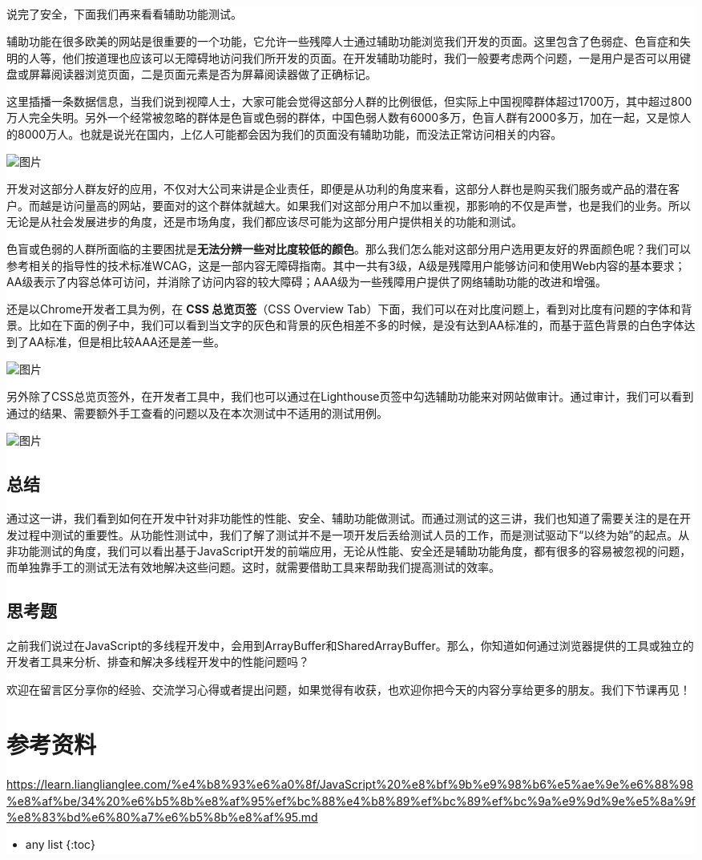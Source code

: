 说完了安全，下面我们再来看看辅助功能测试。

辅助功能在很多欧美的网站是很重要的一个功能，它允许一些残障人士通过辅助功能浏览我们开发的页面。这里包含了色弱症、色盲症和失明的人等，他们按道理也应该可以无障碍地访问我们所开发的页面。在开发辅助功能时，我们一般要考虑两个问题，一是用户是否可以用键盘或屏幕阅读器浏览页面，二是页面元素是否为屏幕阅读器做了正确标记。

这里插播一条数据信息，当我们说到视障人士，大家可能会觉得这部分人群的比例很低，但实际上中国视障群体超过1700万，其中超过800万人完全失明。另外一个经常被忽略的群体是色盲或色弱的群体，中国色弱人数有6000多万，色盲人群有2000多万，加在一起，又是惊人的8000万人。也就是说光在国内，上亿人可能都会因为我们的页面没有辅助功能，而没法正常访问相关的内容。

![图片](https://learn.lianglianglee.com/%e4%b8%93%e6%a0%8f/JavaScript%20%e8%bf%9b%e9%98%b6%e5%ae%9e%e6%88%98%e8%af%be/assets/a4bf048d302043aca9b817f2ed7b7218.jpg)

开发对这部分人群友好的应用，不仅对大公司来讲是企业责任，即便是从功利的角度来看，这部分人群也是购买我们服务或产品的潜在客户。而越是访问量高的网站，要面对的这个群体就越大。如果我们对这部分用户不加以重视，那影响的不仅是声誉，也是我们的业务。所以无论是从社会发展进步的角度，还是市场角度，我们都应该尽可能为这部分用户提供相关的功能和测试。

色盲或色弱的人群所面临的主要困扰是**无法分辨一些对比度较低的颜色**。那么我们怎么能对这部分用户选用更友好的界面颜色呢？我们可以参考相关的指导性的技术标准WCAG，这是一部内容无障碍指南。其中一共有3级，A级是残障用户能够访问和使用Web内容的基本要求；AA级表示了内容总体可访问，并消除了访问内容的较大障碍；AAA级为一些残障用户提供了网络辅助功能的改进和增强。

还是以Chrome开发者工具为例，在 **CSS 总览页签**（CSS Overview Tab）下面，我们可以在对比度问题上，看到对比度有问题的字体和背景。比如在下面的例子中，我们可以看到当文字的灰色和背景的灰色相差不多的时候，是没有达到AA标准的，而基于蓝色背景的白色字体达到了AA标准，但是相比较AAA还是差一些。

![图片](https://learn.lianglianglee.com/%e4%b8%93%e6%a0%8f/JavaScript%20%e8%bf%9b%e9%98%b6%e5%ae%9e%e6%88%98%e8%af%be/assets/a0e82499a7f549a9b95faae159c2d94b.jpg)

另外除了CSS总览页签外，在开发者工具中，我们也可以通过在Lighthouse页签中勾选辅助功能来对网站做审计。通过审计，我们可以看到通过的结果、需要额外手工查看的问题以及在本次测试中不适用的测试用例。

![图片](https://learn.lianglianglee.com/%e4%b8%93%e6%a0%8f/JavaScript%20%e8%bf%9b%e9%98%b6%e5%ae%9e%e6%88%98%e8%af%be/assets/97b53f9b5e6d4fdba317dc82e58c71f6.jpg)

## 总结

通过这一讲，我们看到如何在开发中针对非功能性的性能、安全、辅助功能做测试。而通过测试的这三讲，我们也知道了需要关注的是在开发过程中测试的重要性。从功能性测试中，我们了解了测试并不是一项开发后丢给测试人员的工作，而是测试驱动下“以终为始”的起点。从非功能测试的角度，我们可以看出基于JavaScript开发的前端应用，无论从性能、安全还是辅助功能角度，都有很多的容易被忽视的问题，而单独靠手工的测试无法有效地解决这些问题。这时，就需要借助工具来帮助我们提高测试的效率。

## 思考题

之前我们说过在JavaScript的多线程开发中，会用到ArrayBuffer和SharedArrayBuffer。那么，你知道如何通过浏览器提供的工具或独立的开发者工具来分析、排查和解决多线程开发中的性能问题吗？

欢迎在留言区分享你的经验、交流学习心得或者提出问题，如果觉得有收获，也欢迎你把今天的内容分享给更多的朋友。我们下节课再见！




# 参考资料

https://learn.lianglianglee.com/%e4%b8%93%e6%a0%8f/JavaScript%20%e8%bf%9b%e9%98%b6%e5%ae%9e%e6%88%98%e8%af%be/34%20%e6%b5%8b%e8%af%95%ef%bc%88%e4%b8%89%ef%bc%89%ef%bc%9a%e9%9d%9e%e5%8a%9f%e8%83%bd%e6%80%a7%e6%b5%8b%e8%af%95.md

* any list
{:toc}
